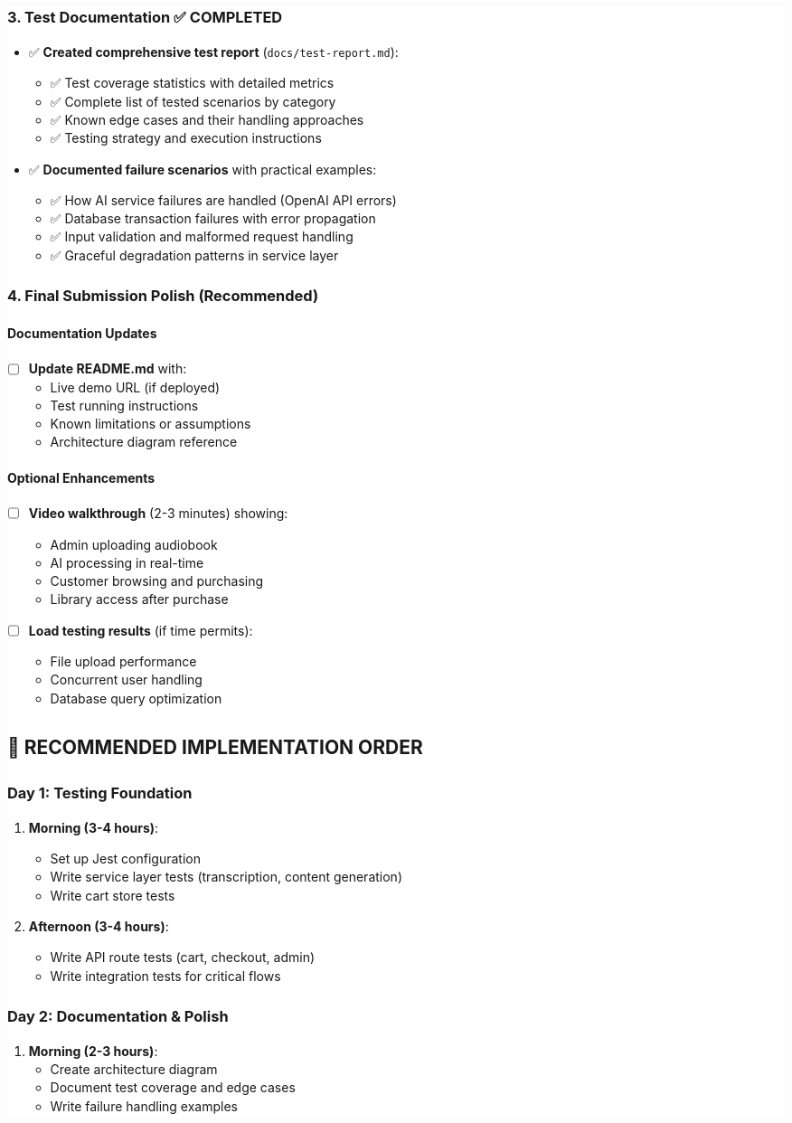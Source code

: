### 3. Test Documentation ✅ **COMPLETED**

- ✅ **Created comprehensive test report** (`docs/test-report.md`):
  - ✅ Test coverage statistics with detailed metrics
  - ✅ Complete list of tested scenarios by category  
  - ✅ Known edge cases and their handling approaches
  - ✅ Testing strategy and execution instructions

- ✅ **Documented failure scenarios** with practical examples:
  - ✅ How AI service failures are handled (OpenAI API errors)
  - ✅ Database transaction failures with error propagation
  - ✅ Input validation and malformed request handling
  - ✅ Graceful degradation patterns in service layer

### 4. Final Submission Polish (Recommended)

#### Documentation Updates
- [ ] **Update README.md** with:
  - Live demo URL (if deployed)
  - Test running instructions
  - Known limitations or assumptions
  - Architecture diagram reference

#### Optional Enhancements  
- [ ] **Video walkthrough** (2-3 minutes) showing:
  - Admin uploading audiobook
  - AI processing in real-time
  - Customer browsing and purchasing
  - Library access after purchase

- [ ] **Load testing results** (if time permits):
  - File upload performance
  - Concurrent user handling
  - Database query optimization

## 🎯 **RECOMMENDED IMPLEMENTATION ORDER**

### Day 1: Testing Foundation
1. **Morning (3-4 hours)**:
   - Set up Jest configuration
   - Write service layer tests (transcription, content generation)
   - Write cart store tests

2. **Afternoon (3-4 hours)**:
   - Write API route tests (cart, checkout, admin)
   - Write integration tests for critical flows

### Day 2: Documentation & Polish  
1. **Morning (2-3 hours)**:
   - Create architecture diagram
   - Document test coverage and edge cases
   - Write failure handling examples
